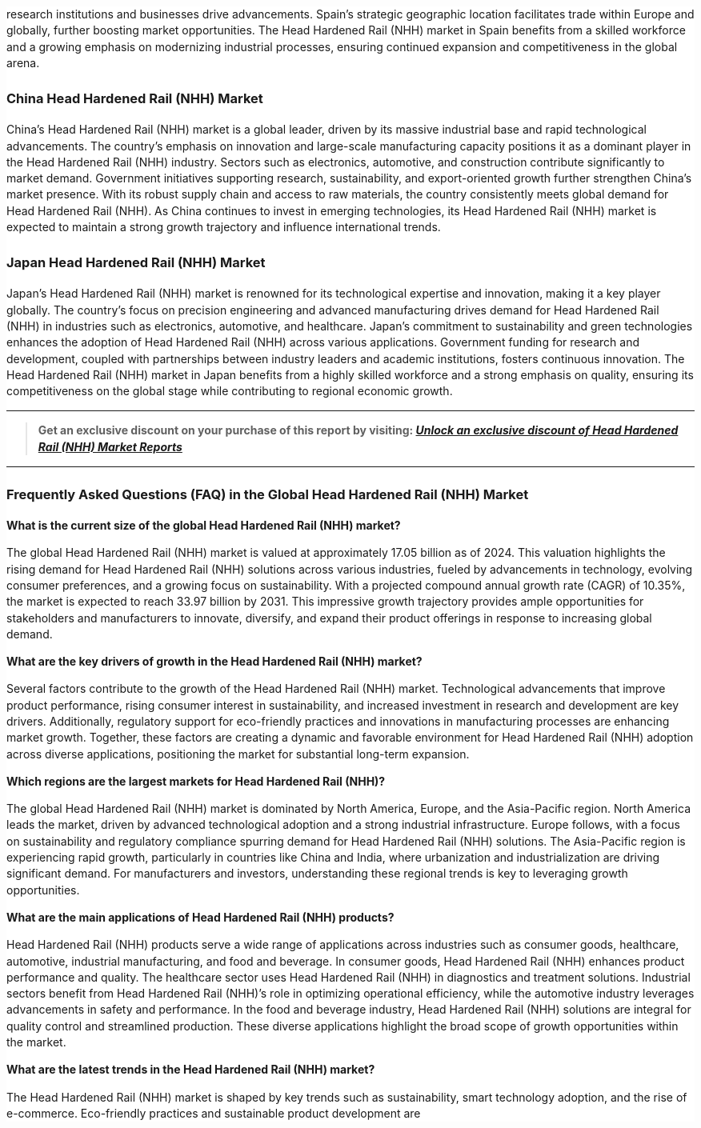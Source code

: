 research institutions and businesses drive advancements. Spain&rsquo;s strategic geographic location facilitates trade within Europe and globally, further boosting market opportunities. The Head Hardened Rail (NHH) market in Spain benefits from a skilled workforce and a growing emphasis on modernizing industrial processes, ensuring continued expansion and competitiveness in the global arena.</p><h3>China Head Hardened Rail (NHH) Market</h3><p>China&rsquo;s Head Hardened Rail (NHH) market is a global leader, driven by its massive industrial base and rapid technological advancements. The country&rsquo;s emphasis on innovation and large-scale manufacturing capacity positions it as a dominant player in the Head Hardened Rail (NHH) industry. Sectors such as electronics, automotive, and construction contribute significantly to market demand. Government initiatives supporting research, sustainability, and export-oriented growth further strengthen China&rsquo;s market presence. With its robust supply chain and access to raw materials, the country consistently meets global demand for Head Hardened Rail (NHH). As China continues to invest in emerging technologies, its Head Hardened Rail (NHH) market is expected to maintain a strong growth trajectory and influence international trends.</p><h3>Japan Head Hardened Rail (NHH) Market</h3><p>Japan&rsquo;s Head Hardened Rail (NHH) market is renowned for its technological expertise and innovation, making it a key player globally. The country&rsquo;s focus on precision engineering and advanced manufacturing drives demand for Head Hardened Rail (NHH) in industries such as electronics, automotive, and healthcare. Japan&rsquo;s commitment to sustainability and green technologies enhances the adoption of Head Hardened Rail (NHH) across various applications. Government funding for research and development, coupled with partnerships between industry leaders and academic institutions, fosters continuous innovation. The Head Hardened Rail (NHH) market in Japan benefits from a highly skilled workforce and a strong emphasis on quality, ensuring its competitiveness on the global stage while contributing to regional economic growth.</p><hr /><blockquote><p><strong>Get an exclusive discount on your purchase of this report by visiting: <em><a href="://marketresearchpulse.com/ask-for-discount/138761?utm_source=Github&amp;utm_medium=030">Unlock an exclusive discount of Head Hardened Rail (NHH) Market Reports</a></em>&nbsp;</strong></p></blockquote><hr /><h3>Frequently Asked Questions (FAQ) in the Global Head Hardened Rail (NHH) Market</h3><p><strong>What is the current size of the global Head Hardened Rail (NHH) market?</strong></p><p>The global Head Hardened Rail (NHH) market is valued at approximately 17.05 billion as of 2024. This valuation highlights the rising demand for Head Hardened Rail (NHH) solutions across various industries, fueled by advancements in technology, evolving consumer preferences, and a growing focus on sustainability. With a projected compound annual growth rate (CAGR) of 10.35%, the market is expected to reach 33.97 billion by 2031. This impressive growth trajectory provides ample opportunities for stakeholders and manufacturers to innovate, diversify, and expand their product offerings in response to increasing global demand.</p><p><strong>What are the key drivers of growth in the Head Hardened Rail (NHH) market?</strong></p><p>Several factors contribute to the growth of the Head Hardened Rail (NHH) market. Technological advancements that improve product performance, rising consumer interest in sustainability, and increased investment in research and development are key drivers. Additionally, regulatory support for eco-friendly practices and innovations in manufacturing processes are enhancing market growth. Together, these factors are creating a dynamic and favorable environment for Head Hardened Rail (NHH) adoption across diverse applications, positioning the market for substantial long-term expansion.</p><p><strong>Which regions are the largest markets for Head Hardened Rail (NHH)?</strong></p><p>The global Head Hardened Rail (NHH) market is dominated by North America, Europe, and the Asia-Pacific region. North America leads the market, driven by advanced technological adoption and a strong industrial infrastructure. Europe follows, with a focus on sustainability and regulatory compliance spurring demand for Head Hardened Rail (NHH) solutions. The Asia-Pacific region is experiencing rapid growth, particularly in countries like China and India, where urbanization and industrialization are driving significant demand. For manufacturers and investors, understanding these regional trends is key to leveraging growth opportunities.</p><p><strong>What are the main applications of Head Hardened Rail (NHH) products?</strong></p><p>Head Hardened Rail (NHH) products serve a wide range of applications across industries such as consumer goods, healthcare, automotive, industrial manufacturing, and food and beverage. In consumer goods, Head Hardened Rail (NHH) enhances product performance and quality. The healthcare sector uses Head Hardened Rail (NHH) in diagnostics and treatment solutions. Industrial sectors benefit from Head Hardened Rail (NHH)&rsquo;s role in optimizing operational efficiency, while the automotive industry leverages advancements in safety and performance. In the food and beverage industry, Head Hardened Rail (NHH) solutions are integral for quality control and streamlined production. These diverse applications highlight the broad scope of growth opportunities within the market.</p><p><strong>What are the latest trends in the Head Hardened Rail (NHH) market?</strong></p><p>The Head Hardened Rail (NHH) market is shaped by key trends such as sustainability, smart technology adoption, and the rise of e-commerce. Eco-friendly practices and sustainable product development are